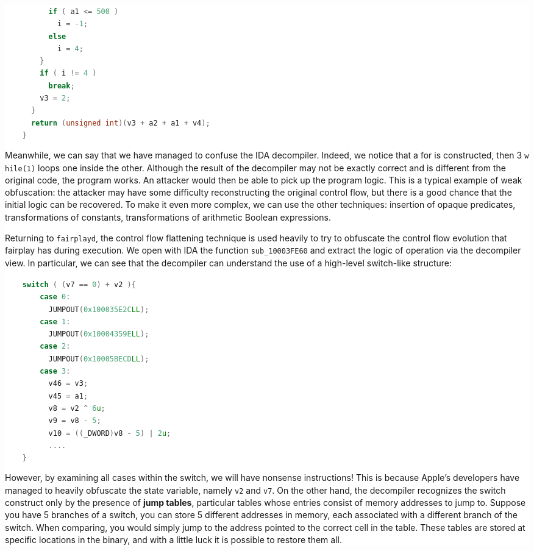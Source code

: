 ```C
          if ( a1 <= 500 )
            i = -1;
          else
            i = 4;
        }
        if ( i != 4 )
          break;
        v3 = 2;
      }
      return (unsigned int)(v3 + a2 + a1 + v4);
    }
```

Meanwhile, we can say that we have managed to confuse the IDA decompiler. Indeed, we notice that a for is constructed, then 3 `while(1)` loops one inside the other. Although the result of the decompiler may not be exactly correct and is different from the original code, the program works. An attacker would then be able to pick up the program logic. This is a typical example of weak obfuscation: the attacker may have some difficulty reconstructing the original control flow, but there is a good chance that the initial logic can be recovered. To make it even more complex, we can use the other techniques: insertion of opaque predicates, transformations of constants, transformations of arithmetic Boolean expressions.

Returning to `fairplayd`, the control flow flattening technique is used heavily to try to obfuscate the control flow evolution that fairplay has during execution. We open with IDA the function `sub_10003FE60` and extract the logic of operation via the decompiler view. In particular, we can see that the decompiler can understand the use of a high-level switch-like structure:
```C
    switch ( (v7 == 0) + v2 ){
        case 0:
          JUMPOUT(0x100035E2CLL);
        case 1:
          JUMPOUT(0x10004359ELL);
        case 2:
          JUMPOUT(0x10005BECDLL);
        case 3:
          v46 = v3;
          v45 = a1;
          v8 = v2 ^ 6u;
          v9 = v8 - 5;
          v10 = ((_DWORD)v8 - 5) | 2u;
          ....
    }
```

However, by examining all cases within the switch, we will have nonsense instructions! This is because Apple’s developers have managed to heavily obfuscate the state variable, namely `v2` and `v7`. On the other hand, the decompiler recognizes the switch construct only by the presence of **jump tables**, particular tables whose entries consist of memory addresses to jump to. Suppose you have 5 branches of a switch, you can store 5 different addresses in memory, each associated with a different branch of the switch. When comparing, you would simply jump to the address pointed to the correct cell in the table. These tables are stored at specific locations in the binary, and with a little luck it is possible to restore them all.
